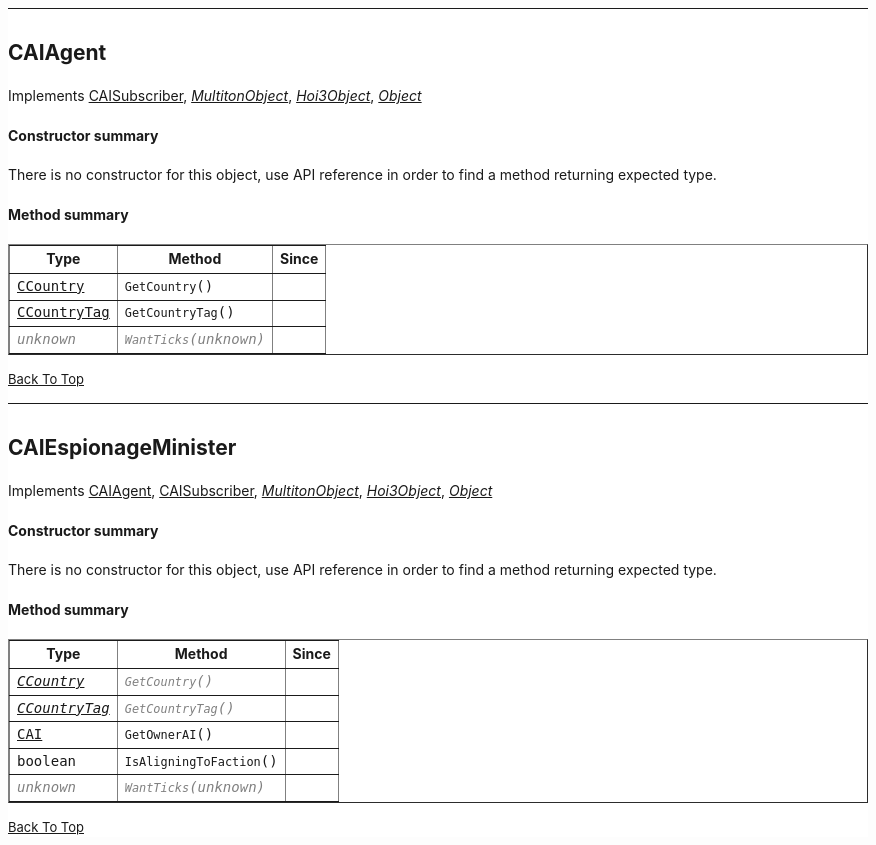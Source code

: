 
---

## CAIAgent ##
Implements [CAISubscriber](#CAISubscriber.md), <font color='grey'><em><a href='#MultitonObject.md'>MultitonObject</a></em></font>, <font color='grey'><em><a href='#Hoi3Object.md'>Hoi3Object</a></em></font>, <font color='grey'><em><a href='#Object.md'>Object</a></em></font>

#### Constructor summary ####
There is no constructor for this object, use API reference in order to find a method returning expected type.


#### Method summary ####
<table width='100%' border='1'>
<tr><th>Type</th><th>Method</th><th>Since</th></tr>
<tr><td><font face='monospace'><a href='#CCountry.md'>CCountry</a></font></td><td><font face='monospace'><code>GetCountry</code>()</font></td><td></td></tr>
<tr><td><font face='monospace'><a href='#CCountryTag.md'>CCountryTag</a></font></td><td><font face='monospace'><code>GetCountryTag</code>()</font></td><td></td></tr>
<tr><td><font color='grey' face='monospace'><i>unknown</i></font></td><td><font color='grey' face='monospace'><i><code>WantTicks</code>(unknown)</i></font></td><td></td></tr>
</table>
<font size='2'><a href='#Hearts_of_Iron_III_-_LUA_class_reference.md'>Back To Top</a></font>


---

## CAIEspionageMinister ##
Implements [CAIAgent](#CAIAgent.md), [CAISubscriber](#CAISubscriber.md), <font color='grey'><em><a href='#MultitonObject.md'>MultitonObject</a></em></font>, <font color='grey'><em><a href='#Hoi3Object.md'>Hoi3Object</a></em></font>, <font color='grey'><em><a href='#Object.md'>Object</a></em></font>

#### Constructor summary ####
There is no constructor for this object, use API reference in order to find a method returning expected type.


#### Method summary ####
<table width='100%' border='1'>
<tr><th>Type</th><th>Method</th><th>Since</th></tr>
<tr><td><font color='grey' face='monospace'><i><a href='#CCountry.md'>CCountry</a></i></font></td><td><font color='grey' face='monospace'><i><code>GetCountry</code>()</i></font></td><td></td></tr>
<tr><td><font color='grey' face='monospace'><i><a href='#CCountryTag.md'>CCountryTag</a></i></font></td><td><font color='grey' face='monospace'><i><code>GetCountryTag</code>()</i></font></td><td></td></tr>
<tr><td><font face='monospace'><a href='#CAI.md'>CAI</a></font></td><td><font face='monospace'><code>GetOwnerAI</code>()</font></td><td></td></tr>
<tr><td><font face='monospace'>boolean</font></td><td><font face='monospace'><code>IsAligningToFaction</code>()</font></td><td></td></tr>
<tr><td><font color='grey' face='monospace'><i>unknown</i></font></td><td><font color='grey' face='monospace'><i><code>WantTicks</code>(unknown)</i></font></td><td></td></tr>
</table>
<font size='2'><a href='#Hearts_of_Iron_III_-_LUA_class_reference.md'>Back To Top</a></font>
